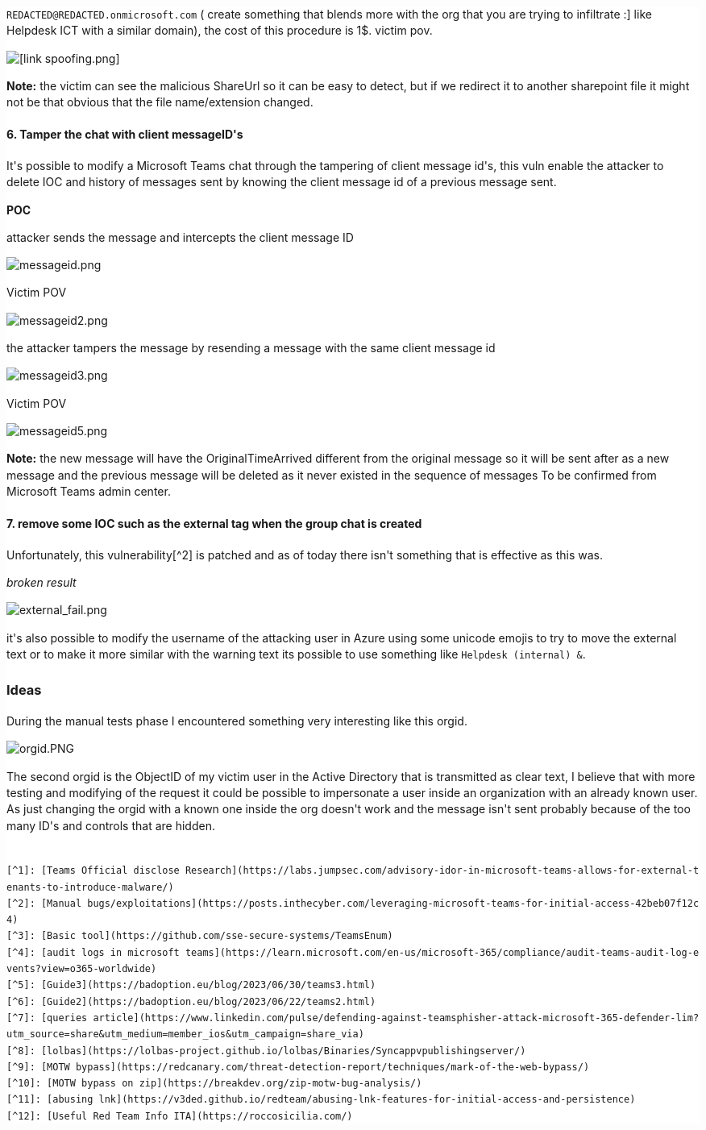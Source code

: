 ```REDACTED@REDACTED.onmicrosoft.com``` ( create something that blends more with the org that you are trying to infiltrate :] like Helpdesk ICT with a similar domain), the cost of this procedure is 1$.
victim pov.

![[link spoofing.png]](https://raw.githubusercontent.com/LaRancion/blog/master/images/link_spoofing.png)

**Note:** the victim can see the malicious ShareUrl so it can be easy to detect, but if we redirect it to another sharepoint file it might not be that obvious that the file name/extension changed.

#### 6. Tamper the chat with client messageID's

It's possible to modify a Microsoft Teams chat through the tampering of client message id's, this vuln enable the attacker to delete IOC and history of messages sent by knowing the client message id of a previous message sent.

**POC**

attacker sends the message and intercepts the client message ID
 
![messageid.png](https://raw.githubusercontent.com/LaRancion/blog/master/images/messageid.PNG)

Victim POV

![messageid2.png](https://raw.githubusercontent.com/LaRancion/blog/master/images/messageid2.PNG)

the attacker tampers the message by resending a message with the same client message id

![messageid3.png](https://raw.githubusercontent.com/LaRancion/blog/master/images/messageid3.PNG)

Victim POV

![messageid5.png](https://raw.githubusercontent.com/LaRancion/blog/master/images/messageid5.PNG)

**Note:** the new message will have the OriginalTimeArrived different from the original message so it will be sent after as a new message and the previous message will be deleted as it never existed in the sequence of messages
To be confirmed from Microsoft Teams admin center.


#### 7.  remove some IOC such as the external tag when the group chat is created 

Unfortunately, this vulnerability[^2] is patched and as of today there isn't something that is effective as this was.

*broken result*

![external_fail.png](https://raw.githubusercontent.com/LaRancion/blog/master/images/external_fail.PNG)

it's also possible to modify the username of the attacking user in Azure using some unicode emojis to try to move the external text or to make it more similar with the warning text its possible to use something like `Helpdesk (internal) &`.

### Ideas

During the manual tests phase I encountered something very interesting like this orgid.

![orgid.PNG](https://raw.githubusercontent.com/LaRancion/blog/master/images/orgid.PNG)

The second orgid is the ObjectID of my victim user in the Active Directory that is transmitted as clear text, I believe that with more testing and modifying of the request it could be possible to impersonate a user inside an organization with an already known user.
As just changing the orgid with a known one inside the org doesn't work and the message isn't sent probably because of the too many ID's and controls that are hidden.
```

[^1]: [Teams Official disclose Research](https://labs.jumpsec.com/advisory-idor-in-microsoft-teams-allows-for-external-tenants-to-introduce-malware/)
[^2]: [Manual bugs/exploitations](https://posts.inthecyber.com/leveraging-microsoft-teams-for-initial-access-42beb07f12c4)
[^3]: [Basic tool](https://github.com/sse-secure-systems/TeamsEnum)
[^4]: [audit logs in microsoft teams](https://learn.microsoft.com/en-us/microsoft-365/compliance/audit-teams-audit-log-events?view=o365-worldwide)
[^5]: [Guide3](https://badoption.eu/blog/2023/06/30/teams3.html)
[^6]: [Guide2](https://badoption.eu/blog/2023/06/22/teams2.html)
[^7]: [queries article](https://www.linkedin.com/pulse/defending-against-teamsphisher-attack-microsoft-365-defender-lim?utm_source=share&utm_medium=member_ios&utm_campaign=share_via)
[^8]: [lolbas](https://lolbas-project.github.io/lolbas/Binaries/Syncappvpublishingserver/)
[^9]: [MOTW bypass](https://redcanary.com/threat-detection-report/techniques/mark-of-the-web-bypass/)
[^10]: [MOTW bypass on zip](https://breakdev.org/zip-motw-bug-analysis/)
[^11]: [abusing lnk](https://v3ded.github.io/redteam/abusing-lnk-features-for-initial-access-and-persistence)
[^12]: [Useful Red Team Info ITA](https://roccosicilia.com/)